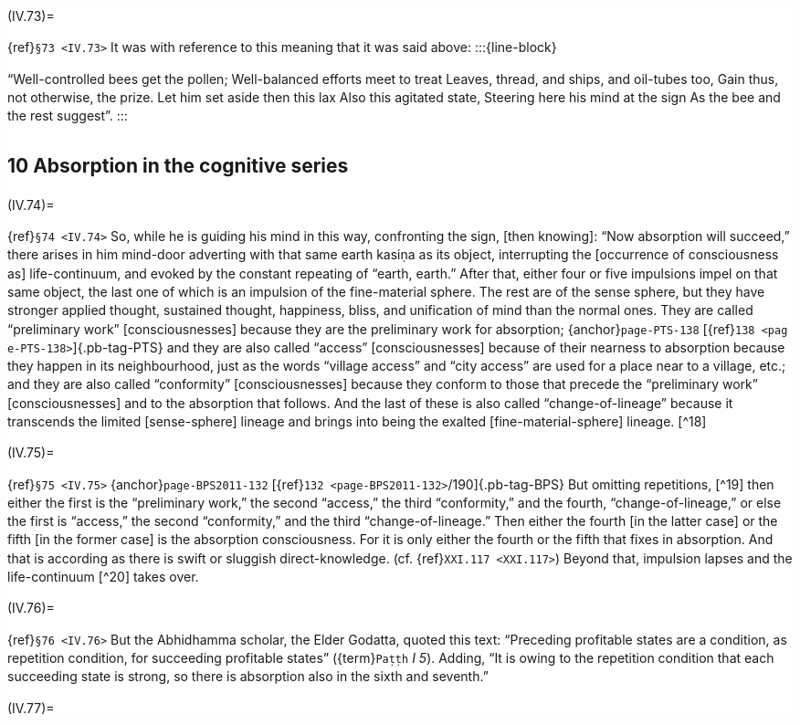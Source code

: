 (IV.73)=

{ref}`§73 <IV.73>` It was with reference to this meaning that it was said above:
:::{line-block}

“Well-controlled bees get the pollen;
Well-balanced efforts meet to treat
Leaves, thread, and ships, and oil-tubes too,
Gain thus, not otherwise, the prize.
Let him set aside then this lax
Also this agitated state,
Steering here his mind at the sign
As the bee and the rest suggest”.
:::


## 10 Absorption in the cognitive series



(IV.74)=

{ref}`§74 <IV.74>` So, while he is guiding his mind in this way, confronting the sign, [then knowing]: “Now absorption will succeed,” there arises in him mind-door adverting with that same earth kasiṇa as its object, interrupting the [occurrence of consciousness as] life-continuum, and evoked by the constant repeating of “earth, earth.” After that, either four or five impulsions impel on that same object, the last one of which is an impulsion of the fine-material sphere. The rest are of the sense sphere, but they have stronger applied thought, sustained thought, happiness, bliss, and unification of mind than the normal ones. They are called “preliminary work” [consciousnesses] because they are the preliminary work for absorption; {anchor}`page-PTS-138` [{ref}`138 <page-PTS-138>`]{.pb-tag-PTS}  and they are also called “access” [consciousnesses] because of their nearness to absorption because they happen in its neighbourhood, just as the words “village access” and “city access” are used for a place near to a village, etc.; and they are also called “conformity” [consciousnesses] because they conform to those that precede the “preliminary work” [consciousnesses] and to the absorption that follows. And the last of these is also called “change-of-lineage” because it transcends the limited [sense-sphere] lineage and brings into being the exalted [fine-material-sphere] lineage. [^18]

(IV.75)=

{ref}`§75 <IV.75>` {anchor}`page-BPS2011-132` [{ref}`132 <page-BPS2011-132>`/190]{.pb-tag-BPS} But omitting repetitions, [^19] then either the first is the “preliminary work,” the second “access,” the third “conformity,” and the fourth, “change-of-lineage,” or else the first is “access,” the second “conformity,” and the third “change-of-lineage.” Then either the fourth [in the latter case] or the fifth [in the former case] is the absorption consciousness. For it is only either the fourth or the fifth that fixes in absorption. And that is according as there is swift or sluggish direct-knowledge. (cf. {ref}`XXI.117 <XXI.117>`) Beyond that, impulsion lapses and the life-continuum [^20] takes over.

(IV.76)=

{ref}`§76 <IV.76>` But the Abhidhamma scholar, the Elder Godatta, quoted this text: “Preceding profitable states are a condition, as repetition condition, for succeeding profitable states” ({term}`Paṭṭh` *I 5*). Adding, “It is owing to the repetition condition that each succeeding state is strong, so there is absorption also in the sixth and seventh.”

(IV.77)=
